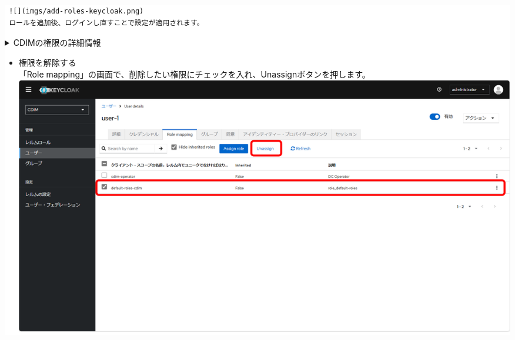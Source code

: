      ![](imgs/add-roles-keycloak.png)
     ロールを追加後、ログインし直すことで設定が適用されます。

   <details><summary> CDIMの権限の詳細情報 </summary></details>

- 権限を解除する  
   「Role mapping」の画面で、削除したい権限にチェックを入れ、Unassignボタンを押します。
   ![](imgs/unassign-roles-keycloak.png)

